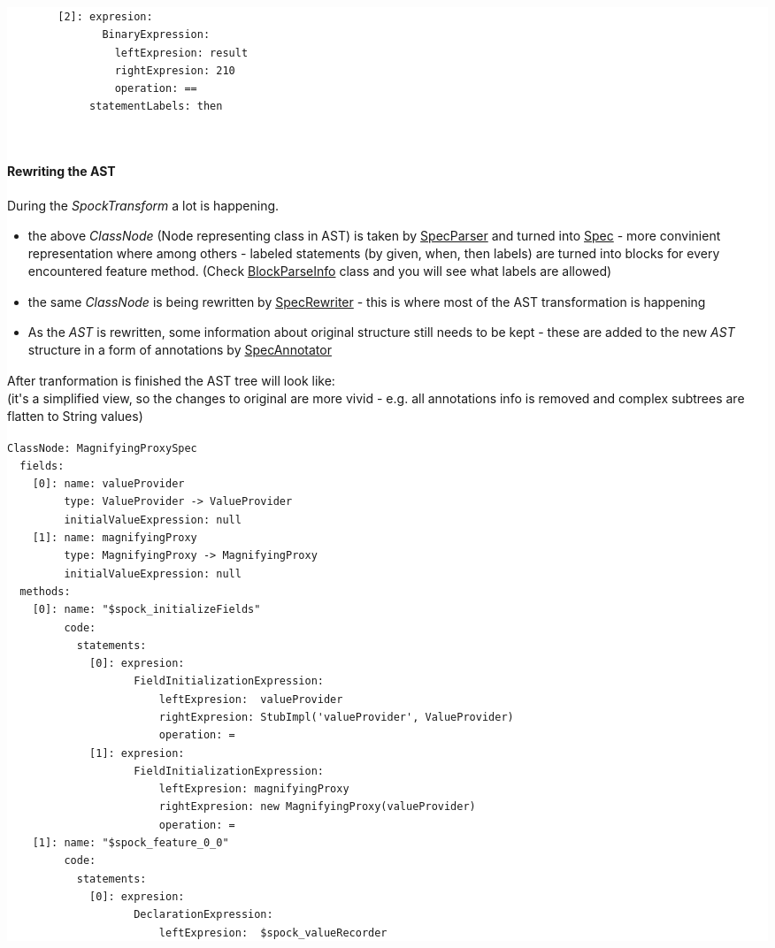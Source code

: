 ```
        [2]: expresion:
               BinaryExpression:
                 leftExpresion: result
                 rightExpresion: 210
                 operation: == 
             statementLabels: then
```

&nbsp;

####  Rewriting the AST
					 
During the _SpockTransform_ a lot is happening.


* the above _ClassNode_ (Node representing class in AST) is taken by [SpecParser](https://github.com/spockframework/spock/blob/spock-1.0/spock-core/src/main/java/org/spockframework/compiler/SpecParser.java) and turned into [Spec](https://github.com/spockframework/spock/blob/spock-1.0/spock-core/src/main/java/org/spockframework/compiler/model/Spec.java) - more convinient representation where among others - labeled statements (by given, when, then labels) are turned into blocks for every encountered feature method.
(Check [BlockParseInfo](https://github.com/spockframework/spock/blob/spock-1.0/spock-core/src/main/java/org/spockframework/compiler/model/BlockParseInfo.java) class and you will see what labels are allowed)

* the same _ClassNode_ is being rewritten by [SpecRewriter](https://github.com/spockframework/spock/blob/spock-1.0/spock-core/src/main/java/org/spockframework/compiler/SpecRewriter.java) - this is where most of the AST transformation is happening

* As the _AST_ is rewritten, some information about original structure still needs to be kept - these are added to the new _AST_ structure in a form of annotations by [SpecAnnotator](https://github.com/spockframework/spock/blob/spock-1.0/spock-core/src/main/java/org/spockframework/compiler/SpecAnnotator.java)


After tranformation is finished the AST tree will look like:  
(it's a simplified view, so the changes to original are more vivid - e.g. all annotations info is removed and complex subtrees are flatten to String values)
```
ClassNode: MagnifyingProxySpec
  fields:
    [0]: name: valueProvider
         type: ValueProvider -> ValueProvider
         initialValueExpression: null
    [1]: name: magnifyingProxy
         type: MagnifyingProxy -> MagnifyingProxy
         initialValueExpression: null
  methods:
    [0]: name: "$spock_initializeFields"
         code:
           statements:
             [0]: expresion: 
                    FieldInitializationExpression:
                        leftExpresion:  valueProvider
                        rightExpresion: StubImpl('valueProvider', ValueProvider)
                        operation: =	
             [1]: expresion: 
                    FieldInitializationExpression:
                        leftExpresion: magnifyingProxy
                        rightExpresion: new MagnifyingProxy(valueProvider)
                        operation: =
    [1]: name: "$spock_feature_0_0"
         code:
           statements:
             [0]: expresion: 
                    DeclarationExpression:
                        leftExpresion:  $spock_valueRecorder
```